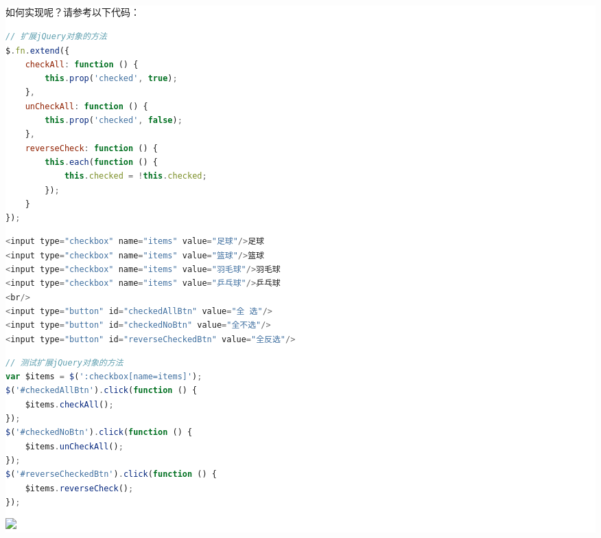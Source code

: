 如何实现呢？请参考以下代码：

````javascript
// 扩展jQuery对象的方法
$.fn.extend({
    checkAll: function () {
        this.prop('checked', true);
    },
    unCheckAll: function () {
        this.prop('checked', false);
    },
    reverseCheck: function () {
        this.each(function () {
            this.checked = !this.checked;
        });
    }
});
````

````javascript
<input type="checkbox" name="items" value="足球"/>足球
<input type="checkbox" name="items" value="篮球"/>篮球
<input type="checkbox" name="items" value="羽毛球"/>羽毛球
<input type="checkbox" name="items" value="乒乓球"/>乒乓球
<br/>
<input type="button" id="checkedAllBtn" value="全 选"/>
<input type="button" id="checkedNoBtn" value="全不选"/>
<input type="button" id="reverseCheckedBtn" value="全反选"/>
````

````javascript
// 测试扩展jQuery对象的方法
var $items = $(':checkbox[name=items]');
$('#checkedAllBtn').click(function () {
    $items.checkAll();
});
$('#checkedNoBtn').click(function () {
    $items.unCheckAll();
});
$('#reverseCheckedBtn').click(function () {
    $items.reverseCheck();
});
````

![](D:\MyLearning\jQuery\img\扩展jQuery对象.gif)